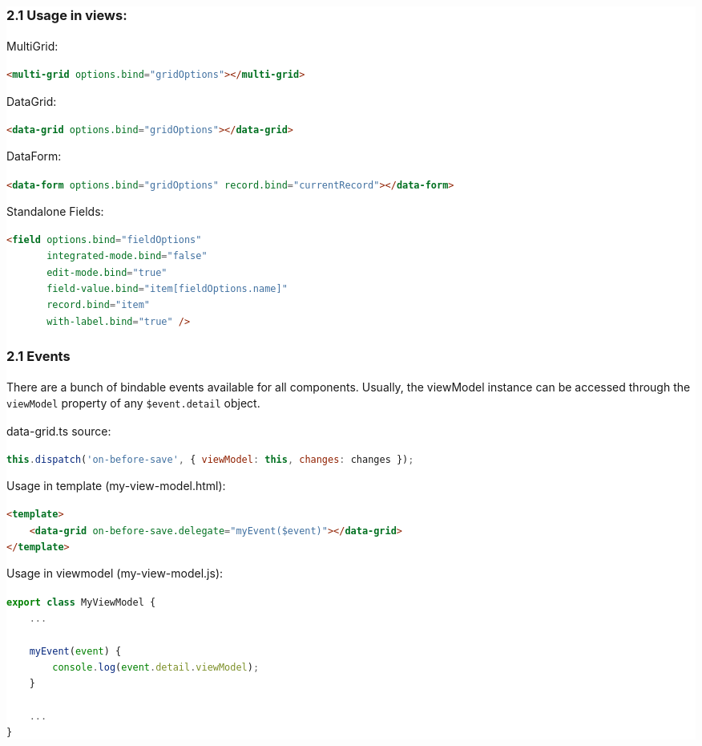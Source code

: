 ### 2.1 Usage in views:

MultiGrid:
```html
<multi-grid options.bind="gridOptions"></multi-grid>
```

DataGrid:
```html
<data-grid options.bind="gridOptions"></data-grid>
```

DataForm:
```html
<data-form options.bind="gridOptions" record.bind="currentRecord"></data-form>
```

Standalone Fields:
```html
<field options.bind="fieldOptions"
       integrated-mode.bind="false"
       edit-mode.bind="true"
       field-value.bind="item[fieldOptions.name]"
       record.bind="item"
       with-label.bind="true" />
```

### 2.1 Events

There are a bunch of bindable events available for all components. Usually, the viewModel instance can be accessed through the `viewModel` property of any `$event.detail` object.

data-grid.ts source:
```js
this.dispatch('on-before-save', { viewModel: this, changes: changes });
```

Usage in template (my-view-model.html):
```html
<template>
    <data-grid on-before-save.delegate="myEvent($event)"></data-grid>
</template>
```

Usage in viewmodel (my-view-model.js):
```js
export class MyViewModel {
    ...
    
    myEvent(event) {
        console.log(event.detail.viewModel);
    }
    
    ...
}
```
